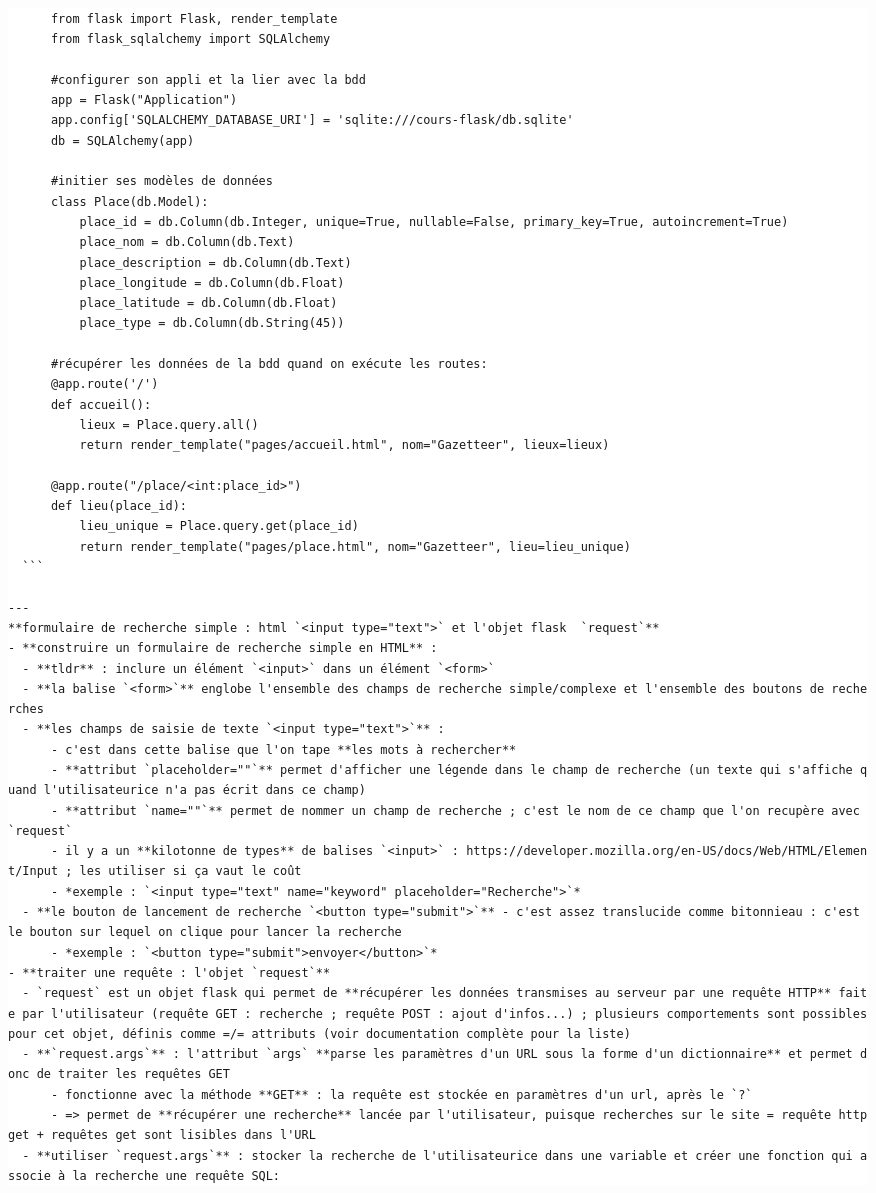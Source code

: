   ```
		from flask import Flask, render_template
		from flask_sqlalchemy import SQLAlchemy
			
		#configurer son appli et la lier avec la bdd
		app = Flask("Application")
		app.config['SQLALCHEMY_DATABASE_URI'] = 'sqlite:///cours-flask/db.sqlite'
		db = SQLAlchemy(app)
			
		#initier ses modèles de données
		class Place(db.Model):
			place_id = db.Column(db.Integer, unique=True, nullable=False, primary_key=True, autoincrement=True)
			place_nom = db.Column(db.Text)
			place_description = db.Column(db.Text)
			place_longitude = db.Column(db.Float)
			place_latitude = db.Column(db.Float)
			place_type = db.Column(db.String(45))
		
		#récupérer les données de la bdd quand on exécute les routes:
		@app.route('/')
		def accueil():
			lieux = Place.query.all()
			return render_template("pages/accueil.html", nom="Gazetteer", lieux=lieux)
			
		@app.route("/place/<int:place_id>")
		def lieu(place_id):
			lieu_unique = Place.query.get(place_id)
			return render_template("pages/place.html", nom="Gazetteer", lieu=lieu_unique)
	```

---
**formulaire de recherche simple : html `<input type="text">` et l'objet flask  `request`**
- **construire un formulaire de recherche simple en HTML** : 
	- **tldr** : inclure un élément `<input>` dans un élément `<form>`
	- **la balise `<form>`** englobe l'ensemble des champs de recherche simple/complexe et l'ensemble des boutons de recherches
	- **les champs de saisie de texte `<input type="text">`** : 
		- c'est dans cette balise que l'on tape **les mots à rechercher**
		- **attribut `placeholder=""`** permet d'afficher une légende dans le champ de recherche (un texte qui s'affiche quand l'utilisateurice n'a pas écrit dans ce champ)
		- **attribut `name=""`** permet de nommer un champ de recherche ; c'est le nom de ce champ que l'on recupère avec `request`
		- il y a un **kilotonne de types** de balises `<input>` : https://developer.mozilla.org/en-US/docs/Web/HTML/Element/Input ; les utiliser si ça vaut le coût
		- *exemple : `<input type="text" name="keyword" placeholder="Recherche">`*
	- **le bouton de lancement de recherche `<button type="submit">`** - c'est assez translucide comme bitonnieau : c'est le bouton sur lequel on clique pour lancer la recherche
		- *exemple : `<button type="submit">envoyer</button>`*
- **traiter une requête : l'objet `request`** 
	- `request` est un objet flask qui permet de **récupérer les données transmises au serveur par une requête HTTP** faite par l'utilisateur (requête GET : recherche ; requête POST : ajout d'infos...) ; plusieurs comportements sont possibles pour cet objet, définis comme =/= attributs (voir documentation complète pour la liste)
	- **`request.args`** : l'attribut `args` **parse les paramètres d'un URL sous la forme d'un dictionnaire** et permet donc de traiter les requêtes GET
		- fonctionne avec la méthode **GET** : la requête est stockée en paramètres d'un url, après le `?`
		- => permet de **récupérer une recherche** lancée par l'utilisateur, puisque recherches sur le site = requête http get + requêtes get sont lisibles dans l'URL
	- **utiliser `request.args`** : stocker la recherche de l'utilisateurice dans une variable et créer une fonction qui associe à la recherche une requête SQL:
  ```